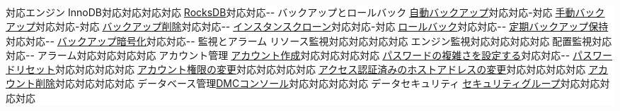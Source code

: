 <td rowspan="2">対応エンジン</td>
<td>InnoDB</td><td>対応</td><td>対応</td><td>対応</td><td>対応</td></tr>
<tr>
<td><a href="https://intl.cloud.tencent.com/document/product/236/47015" target="_blank">RocksDB</a></td><td>対応</td><td>対応</td><td>-</td><td>-</td></tr>
<tr>
<td rowspan="7">バックアップとロールバック</td>
<td><a href="https://intl.cloud.tencent.com/document/product/236/37796" target="_blank">自動バックアップ</a></td><td>対応</td><td>対応</td><td>-</td><td>対応</td></tr>
<tr>
<td><a href="https://intl.cloud.tencent.com/document/product/236/37796" target="_blank">手動バックアップ</a></td><td>対応</td><td>対応</td><td>-</td><td>対応</td></tr>
<tr>
<td><a href="https://intl.cloud.tencent.com/document/product/236/38326" target="_blank">バックアップ削除</a></td><td>対応</td><td>対応</td><td>-</td><td>-</td></tr>
<tr>
<td><a href="https://intl.cloud.tencent.com/document/product/236/38864" target="_blank">インスタンスクローン</a></td><td>対応</td><td>対応</td><td>-</td><td>対応</td></tr>
<tr>
<td><a href="https://intl.cloud.tencent.com/document/product/236/7276" target="_blank">ロールバック</a></td><td>対応</td><td>対応</td><td>-</td><td>-</td></tr>
<tr>
<td><a href="https://intl.cloud.tencent.com/document/product/236/37796" target="_blank">定期バックアップ保持</a></td><td>対応</td><td>対応</td><td>-</td><td>-</td></tr>
<tr>
<td><a href="https://www.tencentcloud.com/document/product/236/51881" target="_blank">バックアップ暗号化</a></td><td>対応</td><td>対応</td><td>-</td><td>-</td></tr>
<tr>
<td rowspan="4">監視とアラーム</td>
<td>リソース監視</td><td>対応</td><td>対応</td><td>対応</td><td>対応</td></tr>
<tr>
<td>エンジン監視</td><td>対応</td><td>対応</td><td>対応</td><td>対応</td></tr>
<tr>
<td>配置監視</td><td>対応</td><td>対応</td><td>-</td><td>-</td></tr>
<tr>
<td>アラーム</td><td>対応</td><td>対応</td><td>対応</td><td>対応</td></tr>
<tr>
<td rowspan="6">アカウント管理</td>
<td><a href="https://intl.cloud.tencent.com/document/product/236/31900" target="_blank">アカウント作成</a></td><td>対応</td><td>対応</td><td>対応</td><td>対応</td></tr>
<tr>
<td><a href="https://intl.cloud.tencent.com/document/product/236/49197" target="_blank">パスワードの複雑さを設定する</a></td><td>対応</td><td>対応</td><td>-</td><td>-</td></tr>
<tr>
<td><a href="https://intl.cloud.tencent.com/document/product/236/31901" target="_blank">パスワードリセット</a></td><td>対応</td><td>対応</td><td>対応</td><td>対応</td></tr>
<tr>
<td><a href="https://intl.cloud.tencent.com/document/product/236/31902" target="_blank">アカウント権限の変更</a></td><td>対応</td><td>対応</td><td>対応</td><td>対応</td></tr>
<tr>
<td><a href="https://intl.cloud.tencent.com/document/product/236/31903" target="_blank">アクセス認証済みのホストアドレスの変更</a></td><td>対応</td><td>対応</td><td>対応</td><td>対応</td></tr>
<tr>
<td><a href="https://intl.cloud.tencent.com/document/product/236/31904" target="_blank">アカウント削除</a></td><td>対応</td><td>対応</td><td>対応</td><td>対応</td></tr>
<tr>
<td>データベース管理</td><td><a href="https://intl.cloud.tencent.com/document/product/236/39221">DMCコンソール</a></td><td>対応</td><td>対応</td><td>対応</td><td>対応</td></tr>
<tr>
<td rowspan="4">データセキュリティ</td>
<td><a href="https://intl.cloud.tencent.com/document/product/236/14470">セキュリティグループ</a></td><td>対応</td><td>対応</td><td>対応</td><td>対応</td></tr>
<tr>